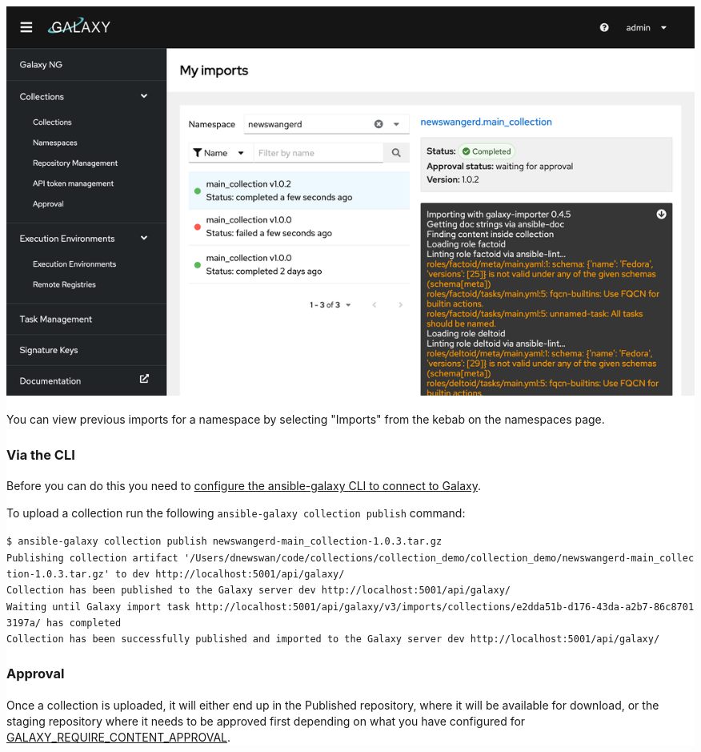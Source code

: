 ![Import Log](assets/import_log.png)

You can view previous imports for a namespace by selecting "Imports" from the kebab on the namespaces page.

### Via the CLI

Before you can do this you need to [configure the ansible-galaxy CLI to connect to Galaxy](#configuring-the-ansible-galaxy-cli).

To upload a collection run the following `ansible-galaxy collection publish` command:

```shell
$ ansible-galaxy collection publish newswangerd-main_collection-1.0.3.tar.gz
Publishing collection artifact '/Users/dnewswan/code/collections/collection_demo/collection_demo/newswangerd-main_collection-1.0.3.tar.gz' to dev http://localhost:5001/api/galaxy/
Collection has been published to the Galaxy server dev http://localhost:5001/api/galaxy/
Waiting until Galaxy import task http://localhost:5001/api/galaxy/v3/imports/collections/e2dda51b-d176-43da-a2b7-86c87013197a/ has completed
Collection has been successfully published and imported to the Galaxy server dev http://localhost:5001/api/galaxy/
```

### Approval

Once a collection is uploaded, it will either end up in the Published repository, where it will be available for download, or the staging repository where it needs to be approved first depending on what you have configured for [GALAXY_REQUIRE_CONTENT_APPROVAL](/galaxy_ng/config/options#galaxy).
